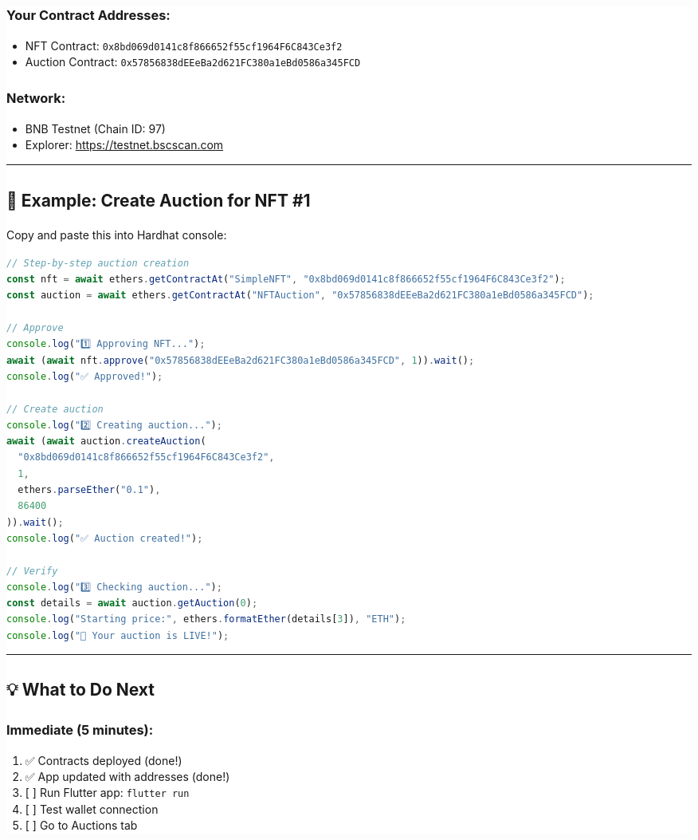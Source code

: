 ### Your Contract Addresses:
- NFT Contract: `0x8bd069d0141c8f866652f55cf1964F6C843Ce3f2`
- Auction Contract: `0x57856838dEEeBa2d621FC380a1eBd0586a345FCD`

### Network:
- BNB Testnet (Chain ID: 97)
- Explorer: https://testnet.bscscan.com

---

## 🎨 Example: Create Auction for NFT #1

Copy and paste this into Hardhat console:

```javascript
// Step-by-step auction creation
const nft = await ethers.getContractAt("SimpleNFT", "0x8bd069d0141c8f866652f55cf1964F6C843Ce3f2");
const auction = await ethers.getContractAt("NFTAuction", "0x57856838dEEeBa2d621FC380a1eBd0586a345FCD");

// Approve
console.log("1️⃣ Approving NFT...");
await (await nft.approve("0x57856838dEEeBa2d621FC380a1eBd0586a345FCD", 1)).wait();
console.log("✅ Approved!");

// Create auction
console.log("2️⃣ Creating auction...");
await (await auction.createAuction(
  "0x8bd069d0141c8f866652f55cf1964F6C843Ce3f2",
  1,
  ethers.parseEther("0.1"),
  86400
)).wait();
console.log("✅ Auction created!");

// Verify
console.log("3️⃣ Checking auction...");
const details = await auction.getAuction(0);
console.log("Starting price:", ethers.formatEther(details[3]), "ETH");
console.log("🎉 Your auction is LIVE!");
```

---

## 💡 What to Do Next

### Immediate (5 minutes):
1. ✅ Contracts deployed (done!)
2. ✅ App updated with addresses (done!)
3. [ ] Run Flutter app: `flutter run`
4. [ ] Test wallet connection
5. [ ] Go to Auctions tab

